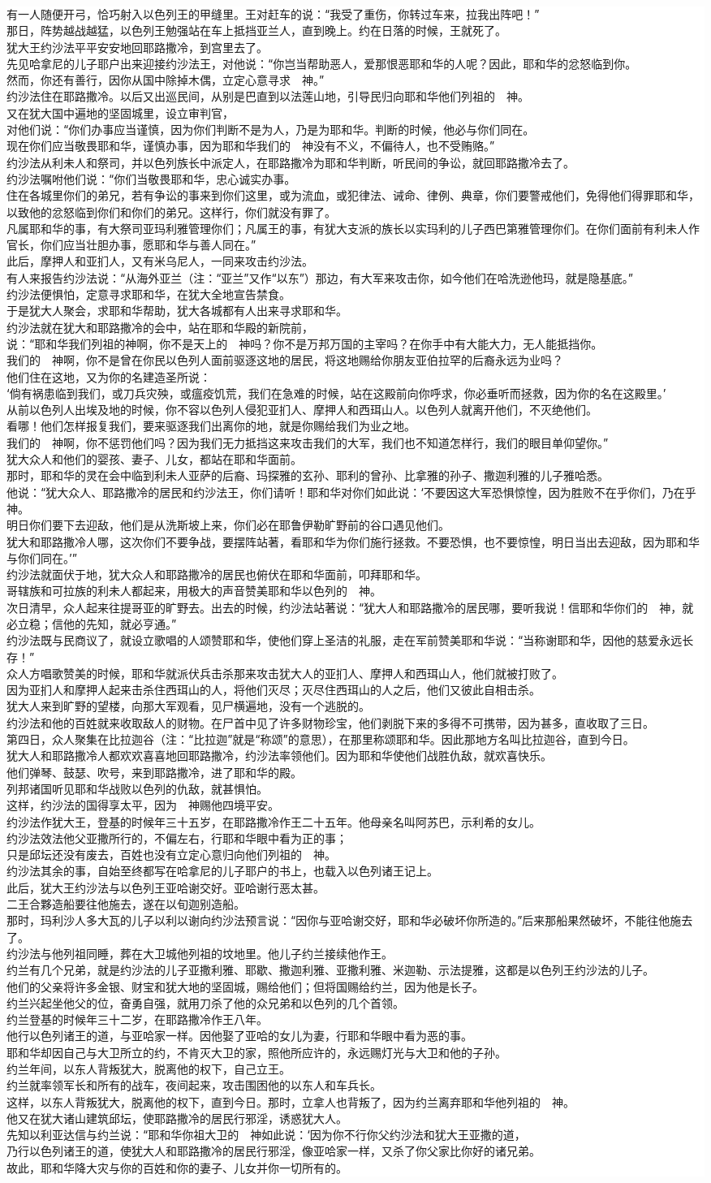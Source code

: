   有一人随便开弓，恰巧射入以色列王的甲缝里。王对赶车的说：“我受了重伤，你转过车来，拉我出阵吧！”  
  那日，阵势越战越猛，以色列王勉强站在车上抵挡亚兰人，直到晚上。约在日落的时候，王就死了。  
  犹大王约沙法平平安安地回耶路撒冷，到宫里去了。  
  先见哈拿尼的儿子耶户出来迎接约沙法王，对他说：“你岂当帮助恶人，爱那恨恶耶和华的人呢？因此，耶和华的忿怒临到你。  
  然而，你还有善行，因你从国中除掉木偶，立定心意寻求　神。”  
  约沙法住在耶路撒冷。以后又出巡民间，从别是巴直到以法莲山地，引导民归向耶和华他们列祖的　神。  
  又在犹大国中遍地的坚固城里，设立审判官，  
  对他们说：“你们办事应当谨慎，因为你们判断不是为人，乃是为耶和华。判断的时候，他必与你们同在。  
  现在你们应当敬畏耶和华，谨慎办事，因为耶和华我们的　神没有不义，不偏待人，也不受贿赂。”  
  约沙法从利未人和祭司，并以色列族长中派定人，在耶路撒冷为耶和华判断，听民间的争讼，就回耶路撒冷去了。  
  约沙法嘱咐他们说：“你们当敬畏耶和华，忠心诚实办事。  
  住在各城里你们的弟兄，若有争讼的事来到你们这里，或为流血，或犯律法、诫命、律例、典章，你们要警戒他们，免得他们得罪耶和华，以致他的忿怒临到你们和你们的弟兄。这样行，你们就没有罪了。  
  凡属耶和华的事，有大祭司亚玛利雅管理你们；凡属王的事，有犹大支派的族长以实玛利的儿子西巴第雅管理你们。在你们面前有利未人作官长，你们应当壮胆办事，愿耶和华与善人同在。”  
  此后，摩押人和亚扪人，又有米乌尼人，一同来攻击约沙法。  
  有人来报告约沙法说：“从海外亚兰（注：“亚兰”又作“以东”）那边，有大军来攻击你，如今他们在哈洗逊他玛，就是隐基底。”  
  约沙法便惧怕，定意寻求耶和华，在犹大全地宣告禁食。  
  于是犹大人聚会，求耶和华帮助，犹大各城都有人出来寻求耶和华。  
  约沙法就在犹大和耶路撒冷的会中，站在耶和华殿的新院前，  
  说：“耶和华我们列祖的神啊，你不是天上的　神吗？你不是万邦万国的主宰吗？在你手中有大能大力，无人能抵挡你。  
  我们的　神啊，你不是曾在你民以色列人面前驱逐这地的居民，将这地赐给你朋友亚伯拉罕的后裔永远为业吗？  
  他们住在这地，又为你的名建造圣所说：  
  ‘倘有祸患临到我们，或刀兵灾殃，或瘟疫饥荒，我们在急难的时候，站在这殿前向你呼求，你必垂听而拯救，因为你的名在这殿里。’  
  从前以色列人出埃及地的时候，你不容以色列人侵犯亚扪人、摩押人和西珥山人。以色列人就离开他们，不灭绝他们。  
  看哪！他们怎样报复我们，要来驱逐我们出离你的地，就是你赐给我们为业之地。　  
  我们的　神啊，你不惩罚他们吗？因为我们无力抵挡这来攻击我们的大军，我们也不知道怎样行，我们的眼目单仰望你。”　  
  犹大众人和他们的婴孩、妻子、儿女，都站在耶和华面前。  
  那时，耶和华的灵在会中临到利未人亚萨的后裔、玛探雅的玄孙、耶利的曾孙、比拿雅的孙子、撒迦利雅的儿子雅哈悉。  
  他说：“犹大众人、耶路撒冷的居民和约沙法王，你们请听！耶和华对你们如此说：‘不要因这大军恐惧惊惶，因为胜败不在乎你们，乃在乎　神。  
  明日你们要下去迎敌，他们是从洗斯坡上来，你们必在耶鲁伊勒旷野前的谷口遇见他们。  
  犹大和耶路撒冷人哪，这次你们不要争战，要摆阵站著，看耶和华为你们施行拯救。不要恐惧，也不要惊惶，明日当出去迎敌，因为耶和华与你们同在。’”  
  约沙法就面伏于地，犹大众人和耶路撒冷的居民也俯伏在耶和华面前，叩拜耶和华。  
  哥辖族和可拉族的利未人都起来，用极大的声音赞美耶和华以色列的　神。  
  次日清早，众人起来往提哥亚的旷野去。出去的时候，约沙法站著说：“犹大人和耶路撒冷的居民哪，要听我说！信耶和华你们的　神，就必立稳；信他的先知，就必亨通。”  
  约沙法既与民商议了，就设立歌唱的人颂赞耶和华，使他们穿上圣洁的礼服，走在军前赞美耶和华说：“当称谢耶和华，因他的慈爱永远长存！”  
  众人方唱歌赞美的时候，耶和华就派伏兵击杀那来攻击犹大人的亚扪人、摩押人和西珥山人，他们就被打败了。  
  因为亚扪人和摩押人起来击杀住西珥山的人，将他们灭尽；灭尽住西珥山的人之后，他们又彼此自相击杀。  
  犹大人来到旷野的望楼，向那大军观看，见尸横遍地，没有一个逃脱的。  
  约沙法和他的百姓就来收取敌人的财物。在尸首中见了许多财物珍宝，他们剥脱下来的多得不可携带，因为甚多，直收取了三日。  
  第四日，众人聚集在比拉迦谷（注：“比拉迦”就是“称颂”的意思），在那里称颂耶和华。因此那地方名叫比拉迦谷，直到今日。  
  犹大人和耶路撒冷人都欢欢喜喜地回耶路撒冷，约沙法率领他们。因为耶和华使他们战胜仇敌，就欢喜快乐。  
  他们弹琴、鼓瑟、吹号，来到耶路撒冷，进了耶和华的殿。  
  列邦诸国听见耶和华战败以色列的仇敌，就甚惧怕。  
  这样，约沙法的国得享太平，因为　神赐他四境平安。  
  约沙法作犹大王，登基的时候年三十五岁，在耶路撒冷作王二十五年。他母亲名叫阿苏巴，示利希的女儿。  
  约沙法效法他父亚撒所行的，不偏左右，行耶和华眼中看为正的事；  
  只是邱坛还没有废去，百姓也没有立定心意归向他们列祖的　神。　  
  约沙法其余的事，自始至终都写在哈拿尼的儿子耶户的书上，也载入以色列诸王记上。  
  此后，犹大王约沙法与以色列王亚哈谢交好。亚哈谢行恶太甚。  
  二王合夥造船要往他施去，遂在以旬迦别造船。  
  那时，玛利沙人多大瓦的儿子以利以谢向约沙法预言说：“因你与亚哈谢交好，耶和华必破坏你所造的。”后来那船果然破坏，不能往他施去了。  
  约沙法与他列祖同睡，葬在大卫城他列祖的坟地里。他儿子约兰接续他作王。  
  约兰有几个兄弟，就是约沙法的儿子亚撒利雅、耶歇、撒迦利雅、亚撒利雅、米迦勒、示法提雅，这都是以色列王约沙法的儿子。　  
  他们的父亲将许多金银、财宝和犹大地的坚固城，赐给他们；但将国赐给约兰，因为他是长子。  
  约兰兴起坐他父的位，奋勇自强，就用刀杀了他的众兄弟和以色列的几个首领。  
  约兰登基的时候年三十二岁，在耶路撒冷作王八年。  
  他行以色列诸王的道，与亚哈家一样。因他娶了亚哈的女儿为妻，行耶和华眼中看为恶的事。  
  耶和华却因自己与大卫所立的约，不肯灭大卫的家，照他所应许的，永远赐灯光与大卫和他的子孙。  
  约兰年间，以东人背叛犹大，脱离他的权下，自己立王。  
  约兰就率领军长和所有的战车，夜间起来，攻击围困他的以东人和车兵长。  
  这样，以东人背叛犹大，脱离他的权下，直到今日。那时，立拿人也背叛了，因为约兰离弃耶和华他列祖的　神。  
  他又在犹大诸山建筑邱坛，使耶路撒冷的居民行邪淫，诱惑犹大人。  
  先知以利亚达信与约兰说：“耶和华你祖大卫的　神如此说：‘因为你不行你父约沙法和犹大王亚撒的道，  
  乃行以色列诸王的道，使犹大人和耶路撒冷的居民行邪淫，像亚哈家一样，又杀了你父家比你好的诸兄弟。　  
  故此，耶和华降大灾与你的百姓和你的妻子、儿女并你一切所有的。  
